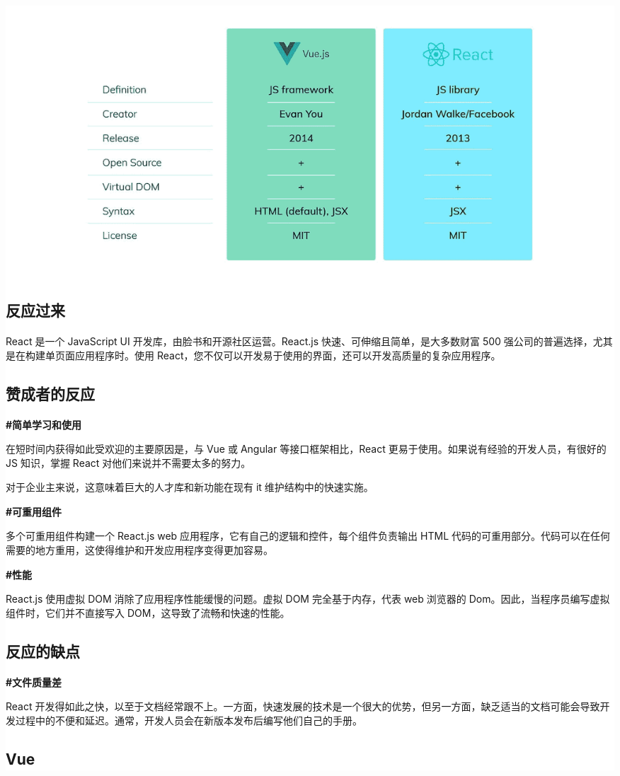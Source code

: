 ![](img/38d13526beb538dbcd0e325415bcada1.png)

## **反应过来**

React 是一个 JavaScript UI 开发库，由脸书和开源社区运营。React.js 快速、可伸缩且简单，是大多数财富 500 强公司的普遍选择，尤其是在构建单页面应用程序时。使用 React，您不仅可以开发易于使用的界面，还可以开发高质量的复杂应用程序。

## **赞成者的反应**

**#简单学习和使用**

在短时间内获得如此受欢迎的主要原因是，与 Vue 或 Angular 等接口框架相比，React 更易于使用。如果说有经验的开发人员，有很好的 JS 知识，掌握 React 对他们来说并不需要太多的努力。

对于企业主来说，这意味着巨大的人才库和新功能在现有 it 维护结构中的快速实施。

**#可重用组件**

多个可重用组件构建一个 React.js web 应用程序，它有自己的逻辑和控件，每个组件负责输出 HTML 代码的可重用部分。代码可以在任何需要的地方重用，这使得维护和开发应用程序变得更加容易。

**#性能**

React.js 使用虚拟 DOM 消除了应用程序性能缓慢的问题。虚拟 DOM 完全基于内存，代表 web 浏览器的 Dom。因此，当程序员编写虚拟组件时，它们并不直接写入 DOM，这导致了流畅和快速的性能。

## **反应的缺点**

**#文件质量差**

React 开发得如此之快，以至于文档经常跟不上。一方面，快速发展的技术是一个很大的优势，但另一方面，缺乏适当的文档可能会导致开发过程中的不便和延迟。通常，开发人员会在新版本发布后编写他们自己的手册。

## **Vue**
